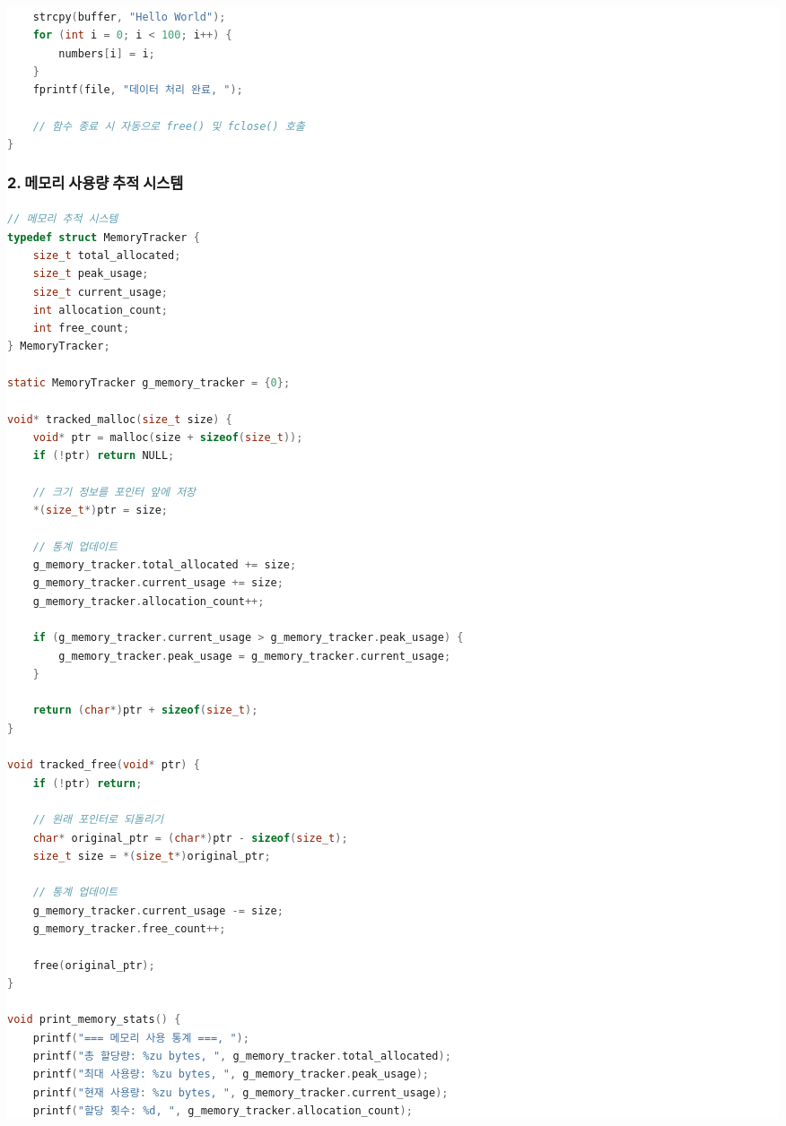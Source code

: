 ```c
    strcpy(buffer, "Hello World");
    for (int i = 0; i < 100; i++) {
        numbers[i] = i;
    }
    fprintf(file, "데이터 처리 완료, ");
    
    // 함수 종료 시 자동으로 free() 및 fclose() 호출
}
```

### 2. 메모리 사용량 추적 시스템

```c
// 메모리 추적 시스템
typedef struct MemoryTracker {
    size_t total_allocated;
    size_t peak_usage;
    size_t current_usage;
    int allocation_count;
    int free_count;
} MemoryTracker;

static MemoryTracker g_memory_tracker = {0};

void* tracked_malloc(size_t size) {
    void* ptr = malloc(size + sizeof(size_t));
    if (!ptr) return NULL;
    
    // 크기 정보를 포인터 앞에 저장
    *(size_t*)ptr = size;
    
    // 통계 업데이트
    g_memory_tracker.total_allocated += size;
    g_memory_tracker.current_usage += size;
    g_memory_tracker.allocation_count++;
    
    if (g_memory_tracker.current_usage > g_memory_tracker.peak_usage) {
        g_memory_tracker.peak_usage = g_memory_tracker.current_usage;
    }
    
    return (char*)ptr + sizeof(size_t);
}

void tracked_free(void* ptr) {
    if (!ptr) return;
    
    // 원래 포인터로 되돌리기
    char* original_ptr = (char*)ptr - sizeof(size_t);
    size_t size = *(size_t*)original_ptr;
    
    // 통계 업데이트
    g_memory_tracker.current_usage -= size;
    g_memory_tracker.free_count++;
    
    free(original_ptr);
}

void print_memory_stats() {
    printf("=== 메모리 사용 통계 ===, ");
    printf("총 할당량: %zu bytes, ", g_memory_tracker.total_allocated);
    printf("최대 사용량: %zu bytes, ", g_memory_tracker.peak_usage);
    printf("현재 사용량: %zu bytes, ", g_memory_tracker.current_usage);
    printf("할당 횟수: %d, ", g_memory_tracker.allocation_count);
```